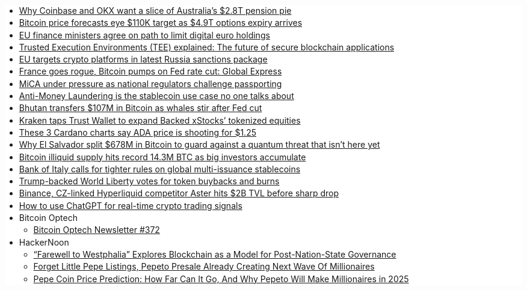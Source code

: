   - [Why Coinbase and OKX want a slice of Australia’s $2.8T pension pie](https://cointelegraph.com/explained/why-coinbase-and-okx-want-a-slice-of-australias-28t-pension-pie?utm_source=rss_feed&utm_medium=rss&utm_campaign=rss_partner_inbound)
  - [Bitcoin price forecasts eye $110K target as $4.9T options expiry arrives](https://cointelegraph.com/news/bitcoin-price-forecasts-110k-target-4-9t-options-expiry?utm_source=rss_feed&utm_medium=rss&utm_campaign=rss_partner_inbound)
  - [EU finance ministers agree on path to limit digital euro holdings](https://cointelegraph.com/news/eu-finance-ministers-agree-to-limit-digital-euro-holdings?utm_source=rss_feed&utm_medium=rss&utm_campaign=rss_partner_inbound)
  - [Trusted Execution Environments (TEE) explained: The future of secure blockchain applications](https://cointelegraph.com/news/trusted-execution-environments-tee-explained-the-future-of-secure-blockchain-applications?utm_source=rss_feed&utm_medium=rss&utm_campaign=rss_partner_inbound)
  - [EU targets crypto platforms in latest Russia sanctions package](https://cointelegraph.com/news/eu-sanctions-block-russian-crypto-platforms-drone-strikes?utm_source=rss_feed&utm_medium=rss&utm_campaign=rss_partner_inbound)
  - [France goes rogue, Bitcoin pumps on Fed rate cut: Global Express](https://cointelegraph.com/news/france-rogue-bitcoin-pumps-fed-cut-global-express?utm_source=rss_feed&utm_medium=rss&utm_campaign=rss_partner_inbound)
  - [MiCA under pressure as national regulators challenge passporting](https://cointelegraph.com/news/europe-mica-framework-faces-early-test-as-national-regulators-push-back-passporting?utm_source=rss_feed&utm_medium=rss&utm_campaign=rss_partner_inbound)
  - [Anti-Money Laundering is the stablecoin use case no one talks about](https://cointelegraph.com/news/anti-money-laundering-stablecoin?utm_source=rss_feed&utm_medium=rss&utm_campaign=rss_partner_inbound)
  - [Bhutan transfers $107M in Bitcoin as whales stir after Fed cut](https://cointelegraph.com/news/bhutan-bitcoin-transfer-fed-rate-cut?utm_source=rss_feed&utm_medium=rss&utm_campaign=rss_partner_inbound)
  - [Kraken taps Trust Wallet to expand Backed xStocks’ tokenized equities](https://cointelegraph.com/news/kraken-trust-wallet-tokenized-equities?utm_source=rss_feed&utm_medium=rss&utm_campaign=rss_partner_inbound)
  - [These 3 Cardano charts say ADA price is shooting for $1.25](https://cointelegraph.com/news/these-3-cardano-charts-say-ada-price-shooting-for-1-25-next?utm_source=rss_feed&utm_medium=rss&utm_campaign=rss_partner_inbound)
  - [Why El Salvador split $678M in Bitcoin to guard against a quantum threat that isn’t here yet](https://cointelegraph.com/explained/why-el-salvador-split-678m-in-bitcoin-to-guard-against-a-quantum-threat-that-isnt-here-yet?utm_source=rss_feed&utm_medium=rss&utm_campaign=rss_partner_inbound)
  - [Bitcoin illiquid supply hits record 14.3M BTC as big investors accumulate](https://cointelegraph.com/news/bitcoin-illiquid-supply-hits-record-14-3m-btc-investors-accumulate?utm_source=rss_feed&utm_medium=rss&utm_campaign=rss_partner_inbound)
  - [Bank of Italy calls for tighter rules on global multi-issuance stablecoins](https://cointelegraph.com/news/multi-issuance-stablecoins-should-be-limited-to-equivalently-regulated-jurisdictions?utm_source=rss_feed&utm_medium=rss&utm_campaign=rss_partner_inbound)
  - [Trump-backed World Liberty votes for token buybacks and burns](https://cointelegraph.com/news/trump-wlfi-passes-vote-token-buybacks-burns?utm_source=rss_feed&utm_medium=rss&utm_campaign=rss_partner_inbound)
  - [Binance, CZ-linked Hyperliquid competitor Aster hits $2B TVL before sharp drop](https://cointelegraph.com/news/aster-tvl-bnb-chain-cz-speculation?utm_source=rss_feed&utm_medium=rss&utm_campaign=rss_partner_inbound)
  - [How to use ChatGPT for real-time crypto trading signals](https://cointelegraph.com/news/how-to-use-chatgpt-for-real-time-crypto-trading-signals?utm_source=rss_feed&utm_medium=rss&utm_campaign=rss_partner_inbound)
- Bitcoin Optech
  - [Bitcoin Optech Newsletter #372](https://bitcoinops.org/en/newsletters/2025/09/19/)
- HackerNoon
  - [“Farewell to Westphalia” Explores Blockchain as a Model for Post-Nation-State Governance](https://hackernoon.com/farewell-to-westphalia-explores-blockchain-as-a-model-for-post-nation-state-governance?source=rss)
  - [Forget Little Pepe Listings, Pepeto Presale Already Creating Next Wave Of Millionaires](https://hackernoon.com/forget-little-pepe-listings-pepeto-presale-already-creating-next-wave-of-millionaires?source=rss)
  - [Pepe Coin Price Prediction: How Far Can It Go, And Why Pepeto Will Make Millionaires in 2025](https://hackernoon.com/pepe-coin-price-prediction-how-far-can-it-go-and-why-pepeto-will-make-millionaires-in-2025?source=rss)